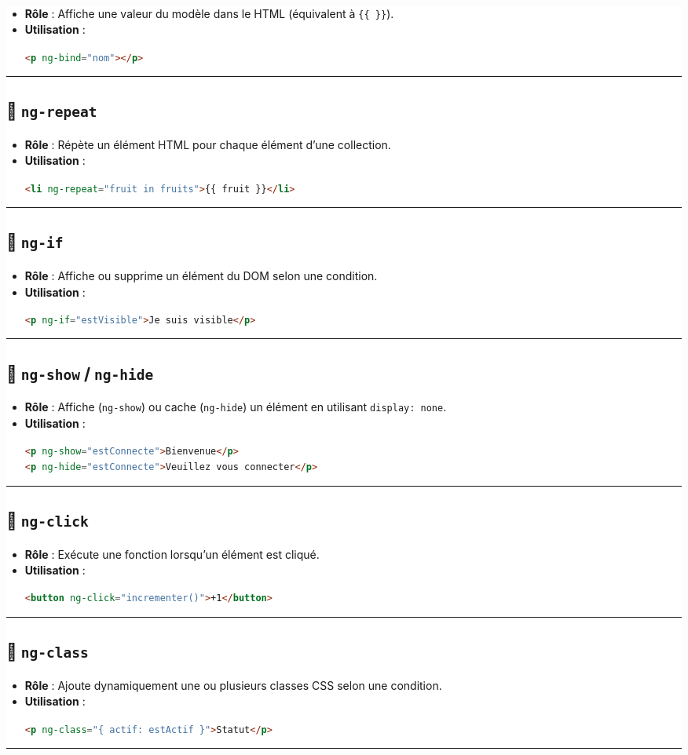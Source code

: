 - **Rôle** : Affiche une valeur du modèle dans le HTML (équivalent à `{{ }}`).
- **Utilisation** :
  ```html
  <p ng-bind="nom"></p>
  ```

---

## 🔹 `ng-repeat`

- **Rôle** : Répète un élément HTML pour chaque élément d’une collection.
- **Utilisation** :
  ```html
  <li ng-repeat="fruit in fruits">{{ fruit }}</li>
  ```

---

## 🔹 `ng-if`

- **Rôle** : Affiche ou supprime un élément du DOM selon une condition.
- **Utilisation** :
  ```html
  <p ng-if="estVisible">Je suis visible</p>
  ```

---

## 🔹 `ng-show` / `ng-hide`

- **Rôle** : Affiche (`ng-show`) ou cache (`ng-hide`) un élément en utilisant `display: none`.
- **Utilisation** :
  ```html
  <p ng-show="estConnecte">Bienvenue</p>
  <p ng-hide="estConnecte">Veuillez vous connecter</p>
  ```

---

## 🔹 `ng-click`

- **Rôle** : Exécute une fonction lorsqu’un élément est cliqué.
- **Utilisation** :
  ```html
  <button ng-click="incrementer()">+1</button>
  ```

---

## 🔹 `ng-class`

- **Rôle** : Ajoute dynamiquement une ou plusieurs classes CSS selon une condition.
- **Utilisation** :
  ```html
  <p ng-class="{ actif: estActif }">Statut</p>
  ```

---